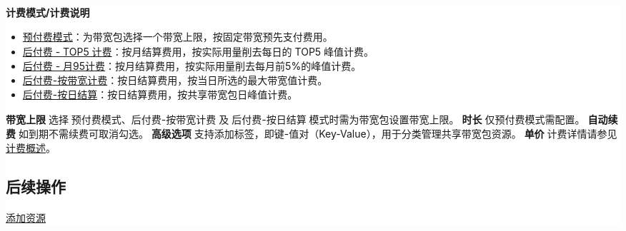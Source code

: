 </tr>
<tr>
<td><strong>计费模式/计费说明</strong></td>
<td>
<ul>
<li><a href="https://cloud.tencent.com/document/product/684/75236">预付费模式</a>：为带宽包选择一个带宽上限，按固定带宽预先支付费用。</li>
<li><a href="https://cloud.tencent.com/document/product/684/51876">后付费 - TOP5 计费</a>：按月结算费用，按实际用量削去每日的 TOP5 峰值计费。</li>
<li><a href="https://cloud.tencent.com/document/product/684/86894">后付费 - 月95计费</a>：按月结算费用，按实际用量削去每月前5%的峰值计费。</li>
<li><a href="https://cloud.tencent.com/document/product/684/86892">后付费-按带宽计费</a>：按日结算费用，按当日所选的最大带宽值计费。</li>
<li><a href="https://cloud.tencent.com/document/product/684/75238">后付费-按日结算</a>：按日结算费用，按共享带宽包日峰值计费。 </li>
</ul></td>
</tr>
<tr>
<td><strong>带宽上限</strong></td>
<td>选择 预付费模式、后付费-按带宽计费 及 后付费-按日结算 模式时需为带宽包设置带宽上限。</td>
</tr>
<tr>
<td><strong>时长</strong></td>
<td>仅预付费模式需配置。</td>
</tr>
<tr>
<td><strong>自动续费</strong></td>
<td>如到期不需续费可取消勾选。</td>
</tr>
<tr>
<td><strong>高级选项</strong></td>
<td>支持添加标签，即键-值对（Key-Value），用于分类管理共享带宽包资源。</td>
</tr>
<tr>
<td><strong>单价</strong></td>
<td>计费详情请参见 <a href="https://cloud.tencent.com/document/product/684/15255">计费概述</a>。</td></tr>
</table>



## 后续操作
[添加资源](https://cloud.tencent.com/document/product/684/39944)
